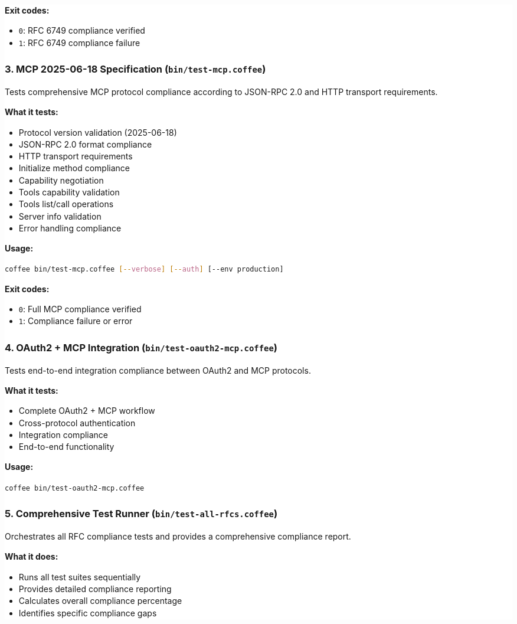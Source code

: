 **Exit codes:**
- `0`: RFC 6749 compliance verified
- `1`: RFC 6749 compliance failure

### 3. MCP 2025-06-18 Specification (`bin/test-mcp.coffee`)

Tests comprehensive MCP protocol compliance according to JSON-RPC 2.0 and HTTP transport requirements.

**What it tests:**
- Protocol version validation (2025-06-18)
- JSON-RPC 2.0 format compliance
- HTTP transport requirements
- Initialize method compliance
- Capability negotiation
- Tools capability validation
- Tools list/call operations
- Server info validation
- Error handling compliance

**Usage:**
```bash
coffee bin/test-mcp.coffee [--verbose] [--auth] [--env production]
```

**Exit codes:**
- `0`: Full MCP compliance verified
- `1`: Compliance failure or error

### 4. OAuth2 + MCP Integration (`bin/test-oauth2-mcp.coffee`)

Tests end-to-end integration compliance between OAuth2 and MCP protocols.

**What it tests:**
- Complete OAuth2 + MCP workflow
- Cross-protocol authentication
- Integration compliance
- End-to-end functionality

**Usage:**
```bash
coffee bin/test-oauth2-mcp.coffee
```

### 5. Comprehensive Test Runner (`bin/test-all-rfcs.coffee`)

Orchestrates all RFC compliance tests and provides a comprehensive compliance report.

**What it does:**
- Runs all test suites sequentially
- Provides detailed compliance reporting
- Calculates overall compliance percentage
- Identifies specific compliance gaps
